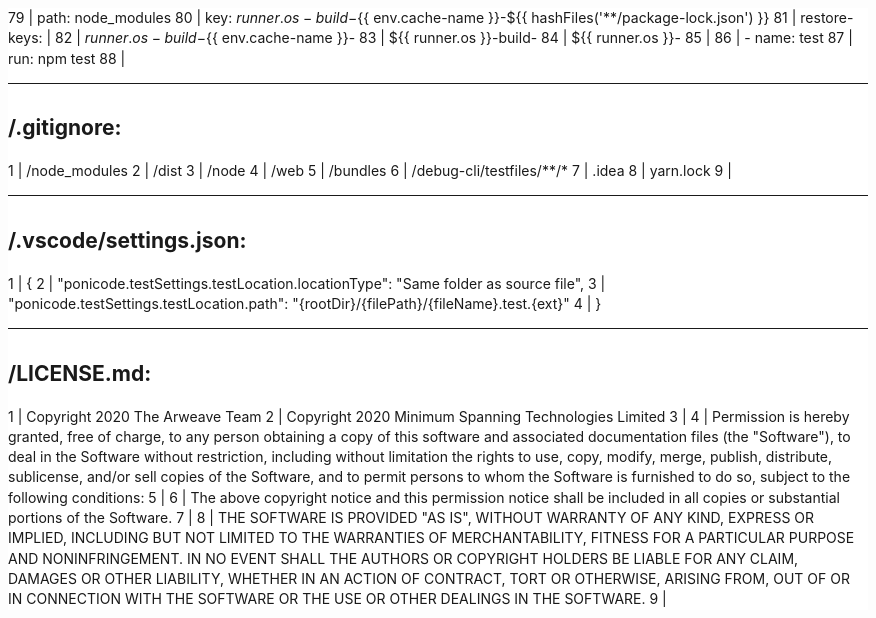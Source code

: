 79 |           path: node_modules
80 |           key:  ${{ runner.os }}-build-${{ env.cache-name }}-${{ hashFiles('**/package-lock.json') }}
81 |           restore-keys: |
82 |             ${{ runner.os }}-build-${{ env.cache-name }}-
83 |             ${{ runner.os }}-build-
84 |             ${{ runner.os }}-
85 | 
86 |       - name: test
87 |         run: npm test
88 | 


--------------------------------------------------------------------------------
/.gitignore:
--------------------------------------------------------------------------------
1 | /node_modules
2 | /dist
3 | /node
4 | /web
5 | /bundles
6 | /debug-cli/testfiles/**/*
7 | .idea
8 | yarn.lock
9 | 


--------------------------------------------------------------------------------
/.vscode/settings.json:
--------------------------------------------------------------------------------
1 | {
2 |   "ponicode.testSettings.testLocation.locationType": "Same folder as source file",
3 |   "ponicode.testSettings.testLocation.path": "{rootDir}/{filePath}/{fileName}.test.{ext}"
4 | }


--------------------------------------------------------------------------------
/LICENSE.md:
--------------------------------------------------------------------------------
1 | Copyright 2020 The Arweave Team
2 | Copyright 2020 Minimum Spanning Technologies Limited
3 | 
4 | Permission is hereby granted, free of charge, to any person obtaining a copy of this software and associated documentation files (the "Software"), to deal in the Software without restriction, including without limitation the rights to use, copy, modify, merge, publish, distribute, sublicense, and/or sell copies of the Software, and to permit persons to whom the Software is furnished to do so, subject to the following conditions:
5 | 
6 | The above copyright notice and this permission notice shall be included in all copies or substantial portions of the Software.
7 | 
8 | THE SOFTWARE IS PROVIDED "AS IS", WITHOUT WARRANTY OF ANY KIND, EXPRESS OR IMPLIED, INCLUDING BUT NOT LIMITED TO THE WARRANTIES OF MERCHANTABILITY, FITNESS FOR A PARTICULAR PURPOSE AND NONINFRINGEMENT. IN NO EVENT SHALL THE AUTHORS OR COPYRIGHT HOLDERS BE LIABLE FOR ANY CLAIM, DAMAGES OR OTHER LIABILITY, WHETHER IN AN ACTION OF CONTRACT, TORT OR OTHERWISE, ARISING FROM, OUT OF OR IN CONNECTION WITH THE SOFTWARE OR THE USE OR OTHER DEALINGS IN THE SOFTWARE.
9 | 
